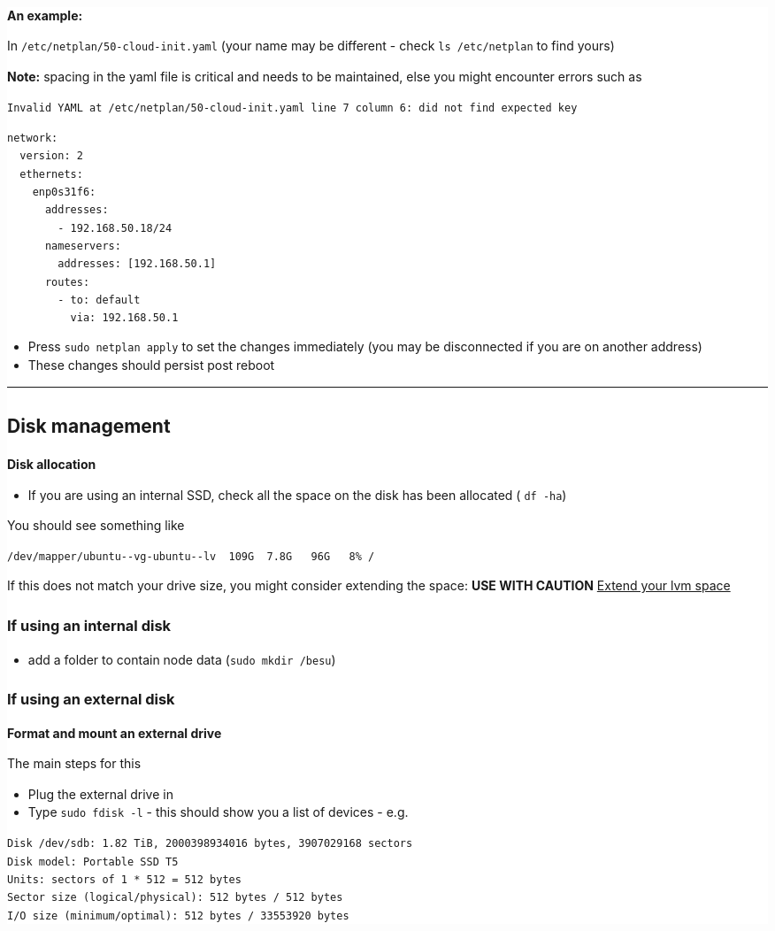 **An example:**

In `/etc/netplan/50-cloud-init.yaml` (your name may be different - check `ls /etc/netplan` to find yours)

**Note:** spacing in the yaml file is critical and needs to be maintained, else you might encounter errors such as

`Invalid YAML at /etc/netplan/50-cloud-init.yaml line 7 column 6: did not find expected key`

```
network:
  version: 2
  ethernets:
    enp0s31f6:
      addresses:
        - 192.168.50.18/24
      nameservers:
        addresses: [192.168.50.1]
      routes:
        - to: default
          via: 192.168.50.1
```
- Press `sudo netplan apply` to set the changes immediately (you may be disconnected if you are on another address)
- These changes should persist post reboot

---
## Disk management

**Disk allocation**
- If you are using an internal SSD, check all the space on the disk has been allocated ( `df -ha`)

You should see something like
```
/dev/mapper/ubuntu--vg-ubuntu--lv  109G  7.8G   96G   8% /
```

If this does not match your drive size, you might consider extending the space: **USE WITH CAUTION** [Extend your lvm space](https://packetpushers.net/ubuntu-extend-your-default-lvm-space/)

### If using an internal disk
- add a folder to contain node data (`sudo mkdir /besu`)

### If using an external disk

**Format and mount an external drive**

The main steps for this
- Plug the external drive in
- Type `sudo fdisk -l` - this should show you a list of devices - e.g.

```
Disk /dev/sdb: 1.82 TiB, 2000398934016 bytes, 3907029168 sectors
Disk model: Portable SSD T5
Units: sectors of 1 * 512 = 512 bytes
Sector size (logical/physical): 512 bytes / 512 bytes
I/O size (minimum/optimal): 512 bytes / 33553920 bytes
```
